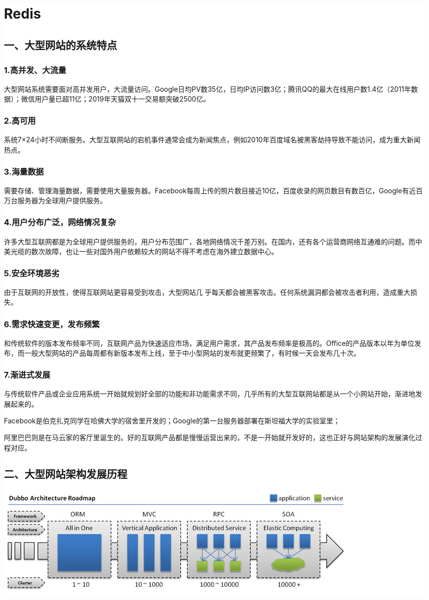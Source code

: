 # Redis

## 一、大型网站的系统特点

### 1.高并发、大流量

大型网站系统需要面对高并发用户，大流量访问。Google日均PV数35亿，日均IP访问数3亿；腾讯QQ的最大在线用户数1.4亿（2011年数据）；微信用户量已超11亿；2019年天猫双十一交易额突破2500亿。

### 2.高可用

系统7×24小时不间断服务。大型互联网站的宕机事件通常会成为新闻焦点，例如2010年百度域名被黑客劫持导致不能访问，成为重大新闻热点。

### 3.海量数据

需要存储、管理海量数据，需要使用大量服务器。Facebook每周上传的照片数目接近10亿，百度收录的网页数目有数百亿，Google有近百万台服务器为全球用户提供服务。

### 4.用户分布广泛，网络情况复杂

许多大型互联网都是为全球用户提供服务的，用户分布范围广，各地网络情况千差万别。在国内，还有各个运营商网络互通难的问题。而中美光缆的数次故障，也让一些对国外用户依赖较大的网站不得不考虑在海外建立数据中心。

### 5.安全环境恶劣

由于互联网的开放性，使得互联网站更容易受到攻击，大型网站几 乎每天都会被黑客攻击。任何系统漏洞都会被攻击者利用，造成重大损失。

### 6.需求快速变更，发布频繁

和传统软件的版本发布频率不同，互联网产品为快速适应市场，满足用户需求，其产品发布频率是极高的。Office的产品版本以年为单位发布，而一般大型网站的产品每周都有新版本发布上线，至于中小型网站的发布就更频繁了，有时候一天会发布几十次。

### 7.渐进式发展

与传统软件产品或企业应用系统一开始就规划好全部的功能和非功能需求不同，几乎所有的大型互联网站都是从一个小网站开始，渐进地发展起来的。 

Facebook是伯克扎克同学在哈佛大学的宿舍里开发的；Google的第一台服务器部署在斯坦福大学的实验室里；

阿里巴巴则是在马云家的客厅里诞生的。好的互联网产品都是慢慢运营出来的，不是一开始就开发好的，这也正好与网站架构的发展演化过程对应。

## 二、大型网站架构发展历程

![architecture](./images/dubbo-architecture-roadmap.jpg)
